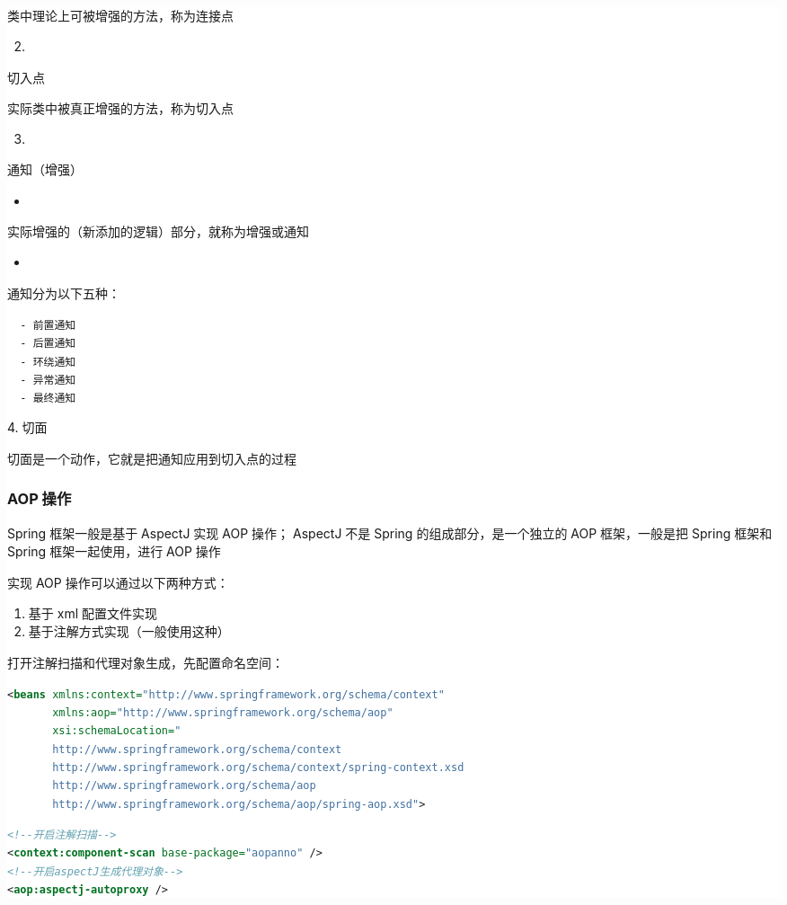 类中理论上可被增强的方法，称为连接点

2.

切入点

实际类中被真正增强的方法，称为切入点

3.

通知（增强）

*

实际增强的（新添加的逻辑）部分，就称为增强或通知

*

通知分为以下五种：

```
  - 前置通知
  - 后置通知
  - 环绕通知
  - 异常通知
  - 最终通知
```

4\. 切面

切面是一个动作，它就是把通知应用到切入点的过程

### AOP 操作

Spring 框架一般是基于 AspectJ 实现 AOP 操作； AspectJ 不是 Spring 的组成部分，是一个独立的 AOP 框架，一般是把 Spring 框架和 Spring 框架一起使用，进行 AOP 操作

实现 AOP 操作可以通过以下两种方式：

1. 基于 xml 配置文件实现
2. 基于注解方式实现（一般使用这种）

打开注解扫描和代理对象生成，先配置命名空间：

```xml
<beans xmlns:context="http://www.springframework.org/schema/context"
       xmlns:aop="http://www.springframework.org/schema/aop"
       xsi:schemaLocation="
       http://www.springframework.org/schema/context
       http://www.springframework.org/schema/context/spring-context.xsd
       http://www.springframework.org/schema/aop
       http://www.springframework.org/schema/aop/spring-aop.xsd">
```

```xml
<!--开启注解扫描-->
<context:component-scan base-package="aopanno" />
<!--开启aspectJ生成代理对象-->
<aop:aspectj-autoproxy />
```
